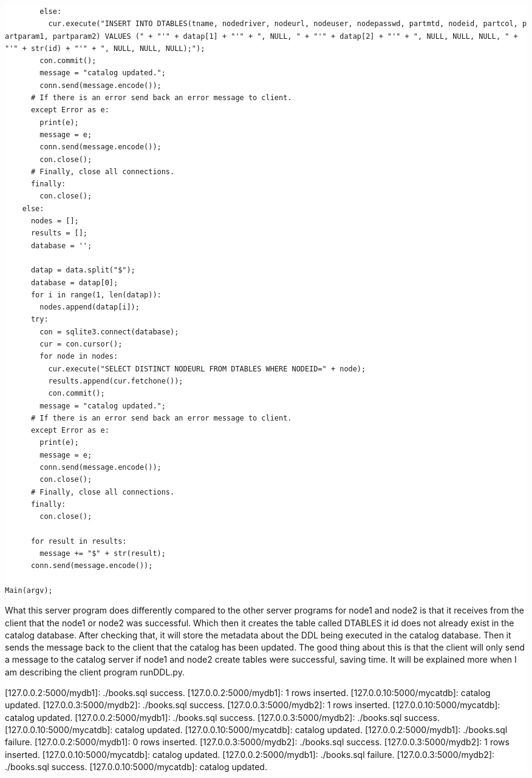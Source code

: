 ```
        else:
          cur.execute("INSERT INTO DTABLES(tname, nodedriver, nodeurl, nodeuser, nodepasswd, partmtd, nodeid, partcol, partparam1, partparam2) VALUES (" + "'" + datap[1] + "'" + ", NULL, " + "'" + datap[2] + "'" + ", NULL, NULL, NULL, " + "'" + str(id) + "'" + ", NULL, NULL, NULL);");
        con.commit();
        message = "catalog updated.";
        conn.send(message.encode());
      # If there is an error send back an error message to client.
      except Error as e:
        print(e);
        message = e;
        conn.send(message.encode());
        con.close();
      # Finally, close all connections.
      finally:
        con.close();
    else:
      nodes = [];
      results = [];
      database = '';

      datap = data.split("$");
      database = datap[0];
      for i in range(1, len(datap)):
        nodes.append(datap[i]);
      try:
        con = sqlite3.connect(database);
        cur = con.cursor();
        for node in nodes:
          cur.execute("SELECT DISTINCT NODEURL FROM DTABLES WHERE NODEID=" + node);
          results.append(cur.fetchone());
          con.commit();
        message = "catalog updated.";
      # If there is an error send back an error message to client.
      except Error as e:
        print(e);
        message = e;
        conn.send(message.encode());
        con.close();
      # Finally, close all connections.
      finally:
        con.close();

      for result in results:
        message += "$" + str(result);
      conn.send(message.encode());

Main(argv);
```
What this server program does differently compared to the other server programs for node1 and node2 is that it receives from the client that the node1 or node2 was successful. Which then it creates the table called DTABLES it id does not already exist in the catalog database. After checking that, it will store the metadata about the DDL being executed in the catalog database. Then it sends the message back to the client that the catalog has been updated. The good thing about this is that the client will only send a message to the catalog server if node1 and node2 create tables were successful, saving time. It will be explained more when I am describing the client program runDDL.py.


[127.0.0.2:5000/mydb1]: ./books.sql success.
[127.0.0.2:5000/mydb1]: 1 rows inserted.
[127.0.0.10:5000/mycatdb]: catalog updated.
[127.0.0.3:5000/mydb2]: ./books.sql success.
[127.0.0.3:5000/mydb2]: 1 rows inserted.
[127.0.0.10:5000/mycatdb]: catalog updated.
[127.0.0.2:5000/mydb1]: ./books.sql success.
[127.0.0.3:5000/mydb2]: ./books.sql success.
[127.0.0.10:5000/mycatdb]: catalog updated.
[127.0.0.10:5000/mycatdb]: catalog updated.
[127.0.0.2:5000/mydb1]: ./books.sql failure.
[127.0.0.2:5000/mydb1]: 0 rows inserted.
[127.0.0.3:5000/mydb2]: ./books.sql success.
[127.0.0.3:5000/mydb2]: 1 rows inserted.
[127.0.0.10:5000/mycatdb]: catalog updated.
[127.0.0.2:5000/mydb1]: ./books.sql failure.
[127.0.0.3:5000/mydb2]: ./books.sql success.
[127.0.0.10:5000/mycatdb]: catalog updated.
